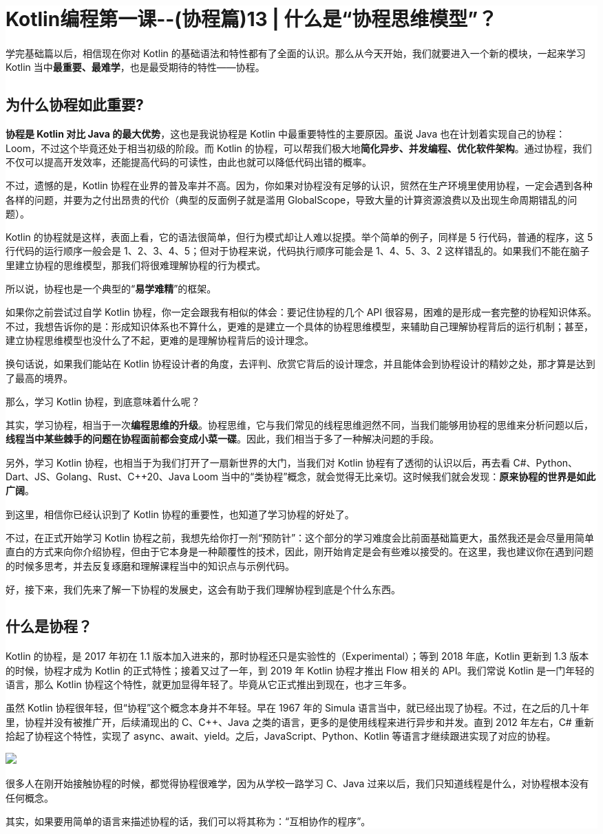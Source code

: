 

# Kotlin编程第一课--(协程篇)13 | 什么是“协程思维模型”？



学完基础篇以后，相信现在你对 Kotlin 的基础语法和特性都有了全面的认识。那么从今天开始，我们就要进入一个新的模块，一起来学习 Kotlin 当中**最重要、最难学**，也是最受期待的特性——协程。

## **为什么协程如此重要?**

**协程是 Kotlin 对比 Java 的最大优势**，这也是我说协程是 Kotlin 中最重要特性的主要原因。虽说 Java 也在计划着实现自己的协程：Loom，不过这个毕竟还处于相当初级的阶段。而 Kotlin 的协程，可以帮我们极大地**简化异步、并发编程、优化软件架构**。通过协程，我们不仅可以提高开发效率，还能提高代码的可读性，由此也就可以降低代码出错的概率。

不过，遗憾的是，Kotlin 协程在业界的普及率并不高。因为，你如果对协程没有足够的认识，贸然在生产环境里使用协程，一定会遇到各种各样的问题，并要为之付出昂贵的代价（典型的反面例子就是滥用 GlobalScope，导致大量的计算资源浪费以及出现生命周期错乱的问题）。

Kotlin 的协程就是这样，表面上看，它的语法很简单，但行为模式却让人难以捉摸。举个简单的例子，同样是 5 行代码，普通的程序，这 5 行代码的运行顺序一般会是 1、2、3、4、5；但对于协程来说，代码执行顺序可能会是 1、4、5、3、2 这样错乱的。如果我们不能在脑子里建立协程的思维模型，那我们将很难理解协程的行为模式。

所以说，协程也是一个典型的“**易学难精**”的框架。

如果你之前尝试过自学 Kotlin 协程，你一定会跟我有相似的体会：要记住协程的几个 API 很容易，困难的是形成一套完整的协程知识体系。不过，我想告诉你的是：形成知识体系也不算什么，更难的是建立一个具体的协程思维模型，来辅助自己理解协程背后的运行机制；甚至，建立协程思维模型也没什么了不起，更难的是理解协程背后的设计理念。

换句话说，如果我们能站在 Kotlin 协程设计者的角度，去评判、欣赏它背后的设计理念，并且能体会到协程设计的精妙之处，那才算是达到了最高的境界。

那么，学习 Kotlin 协程，到底意味着什么呢？

其实，学习协程，相当于一次**编程思维的升级**。协程思维，它与我们常见的线程思维迥然不同，当我们能够用协程的思维来分析问题以后，**线程当中某些棘手的问题在协程面前都会变成小菜一碟**。因此，我们相当于多了一种解决问题的手段。

另外，学习 Kotlin 协程，也相当于为我们打开了一扇新世界的大门，当我们对 Kotlin 协程有了透彻的认识以后，再去看 C#、Python、Dart、JS、Golang、Rust、C++20、Java Loom 当中的“类协程”概念，就会觉得无比亲切。这时候我们就会发现：**原来协程的世界是如此广阔**。

到这里，相信你已经认识到了 Kotlin 协程的重要性，也知道了学习协程的好处了。

不过，在正式开始学习 Kotlin 协程之前，我想先给你打一剂“预防针”：这个部分的学习难度会比前面基础篇更大，虽然我还是会尽量用简单直白的方式来向你介绍协程，但由于它本身是一种颠覆性的技术，因此，刚开始肯定是会有些难以接受的。在这里，我也建议你在遇到问题的时候多思考，并去反复琢磨和理解课程当中的知识点与示例代码。

好，接下来，我们先来了解一下协程的发展史，这会有助于我们理解协程到底是个什么东西。

## 什么是协程？

Kotlin 的协程，是 2017 年初在 1.1 版本加入进来的，那时协程还只是实验性的（Experimental）；等到 2018 年底，Kotlin 更新到 1.3 版本的时候，协程才成为 Kotlin 的正式特性；接着又过了一年，到 2019 年 Kotlin 协程才推出 Flow 相关的 API。我们常说 Kotlin 是一门年轻的语言，那么 Kotlin 协程这个特性，就更加显得年轻了。毕竟从它正式推出到现在，也才三年多。

虽然 Kotlin 协程很年轻，但“协程”这个概念本身并不年轻。早在 1967 年的 Simula 语言当中，就已经出现了协程。不过，在之后的几十年里，协程并没有被推广开，后续涌现出的 C、C++、Java 之类的语言，更多的是使用线程来进行异步和并发。直到 2012 年左右，C# 重新拾起了协程这个特性，实现了 async、await、yield。之后，JavaScript、Python、Kotlin 等语言才继续跟进实现了对应的协程。

<img src="http://rpheez113.hn-bkt.clouddn.com/course/kotlin/kotlin-first-lesson/image/202302061107768.png"/>

很多人在刚开始接触协程的时候，都觉得协程很难学，因为从学校一路学习 C、Java 过来以后，我们只知道线程是什么，对协程根本没有任何概念。

其实，如果要用简单的语言来描述协程的话，我们可以将其称为：“互相协作的程序”。
